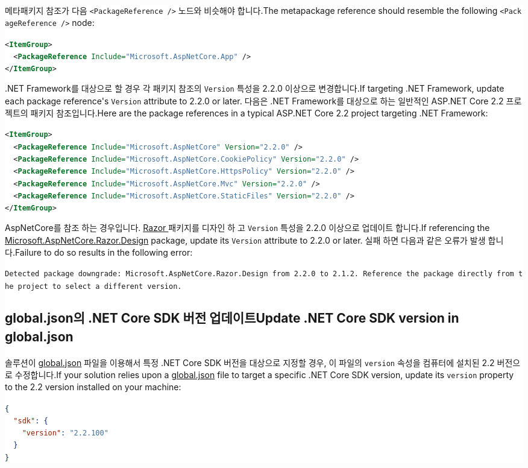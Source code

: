 <span data-ttu-id="d3316-127">메타패키지 참조가 다음 `<PackageReference />` 노드와 비슷해야 합니다.</span><span class="sxs-lookup"><span data-stu-id="d3316-127">The metapackage reference should resemble the following `<PackageReference />` node:</span></span>

```xml
<ItemGroup>
  <PackageReference Include="Microsoft.AspNetCore.App" />
</ItemGroup>
```

<span data-ttu-id="d3316-128">.NET Framework를 대상으로 할 경우 각 패키지 참조의 `Version` 특성을 2.2.0 이상으로 변경합니다.</span><span class="sxs-lookup"><span data-stu-id="d3316-128">If targeting .NET Framework, update each package reference's `Version` attribute to 2.2.0 or later.</span></span> <span data-ttu-id="d3316-129">다음은 .NET Framework를 대상으로 하는 일반적인 ASP.NET Core 2.2 프로젝트의 패키지 참조입니다.</span><span class="sxs-lookup"><span data-stu-id="d3316-129">Here are the package references in a typical ASP.NET Core 2.2 project targeting .NET Framework:</span></span>

```xml
<ItemGroup>
  <PackageReference Include="Microsoft.AspNetCore" Version="2.2.0" />
  <PackageReference Include="Microsoft.AspNetCore.CookiePolicy" Version="2.2.0" />
  <PackageReference Include="Microsoft.AspNetCore.HttpsPolicy" Version="2.2.0" />
  <PackageReference Include="Microsoft.AspNetCore.Mvc" Version="2.2.0" />
  <PackageReference Include="Microsoft.AspNetCore.StaticFiles" Version="2.2.0" />
</ItemGroup>
```

<span data-ttu-id="d3316-130">AspNetCore를 참조 하는 경우입니다. [ Razor ](https://www.nuget.org/packages/Microsoft.AspNetCore.Razor.Design/) 패키지를 디자인 하 고 `Version` 특성을 2.2.0 이상으로 업데이트 합니다.</span><span class="sxs-lookup"><span data-stu-id="d3316-130">If referencing the [Microsoft.AspNetCore.Razor.Design](https://www.nuget.org/packages/Microsoft.AspNetCore.Razor.Design/) package, update its `Version` attribute to 2.2.0 or later.</span></span> <span data-ttu-id="d3316-131">실패 하면 다음과 같은 오류가 발생 합니다.</span><span class="sxs-lookup"><span data-stu-id="d3316-131">Failure to do so results in the following error:</span></span>

```console
Detected package downgrade: Microsoft.AspNetCore.Razor.Design from 2.2.0 to 2.1.2. Reference the package directly from the project to select a different version.
```

## <a name="update-net-core-sdk-version-in-globaljson"></a><span data-ttu-id="d3316-132">global.json의 .NET Core SDK 버전 업데이트</span><span class="sxs-lookup"><span data-stu-id="d3316-132">Update .NET Core SDK version in global.json</span></span>

<span data-ttu-id="d3316-133">솔루션이 [global.json](/dotnet/core/tools/global-json) 파일을 이용해서 특정 .NET Core SDK 버전을 대상으로 지정할 경우, 이 파일의 `version` 속성을 컴퓨터에 설치된 2.2 버전으로 수정합니다.</span><span class="sxs-lookup"><span data-stu-id="d3316-133">If your solution relies upon a [global.json](/dotnet/core/tools/global-json) file to target a specific .NET Core SDK version, update its `version` property to the 2.2 version installed on your machine:</span></span>

```json
{
  "sdk": {
    "version": "2.2.100"
  }
}
```
